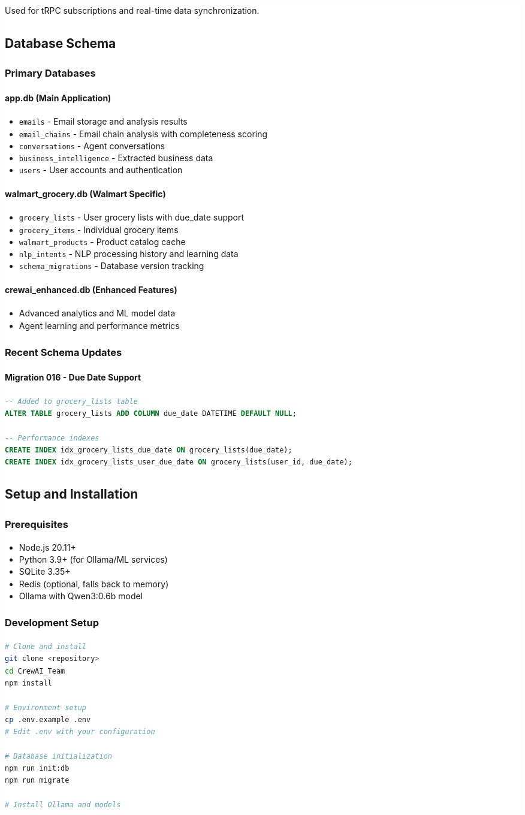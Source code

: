 Used for tRPC subscriptions and real-time data synchronization.

## Database Schema

### Primary Databases

#### app.db (Main Application)
- `emails` - Email storage and analysis results
- `email_chains` - Email chain analysis with completeness scoring  
- `conversations` - Agent conversations
- `business_intelligence` - Extracted business data
- `users` - User accounts and authentication

#### walmart_grocery.db (Walmart Specific)
- `grocery_lists` - User grocery lists with due_date support
- `grocery_items` - Individual grocery items
- `walmart_products` - Product catalog cache
- `nlp_intents` - NLP processing history and learning data
- `schema_migrations` - Database version tracking

#### crewai_enhanced.db (Enhanced Features)
- Advanced analytics and ML model data
- Agent learning and performance metrics

### Recent Schema Updates

#### Migration 016 - Due Date Support
```sql
-- Added to grocery_lists table
ALTER TABLE grocery_lists ADD COLUMN due_date DATETIME DEFAULT NULL;

-- Performance indexes
CREATE INDEX idx_grocery_lists_due_date ON grocery_lists(due_date);
CREATE INDEX idx_grocery_lists_user_due_date ON grocery_lists(user_id, due_date);
```

## Setup and Installation

### Prerequisites
- Node.js 20.11+
- Python 3.9+ (for Ollama/ML services)
- SQLite 3.35+
- Redis (optional, falls back to memory)
- Ollama with Qwen3:0.6b model

### Development Setup

```bash
# Clone and install
git clone <repository>
cd CrewAI_Team
npm install

# Environment setup
cp .env.example .env
# Edit .env with your configuration

# Database initialization
npm run init:db
npm run migrate

# Install Ollama and models
```